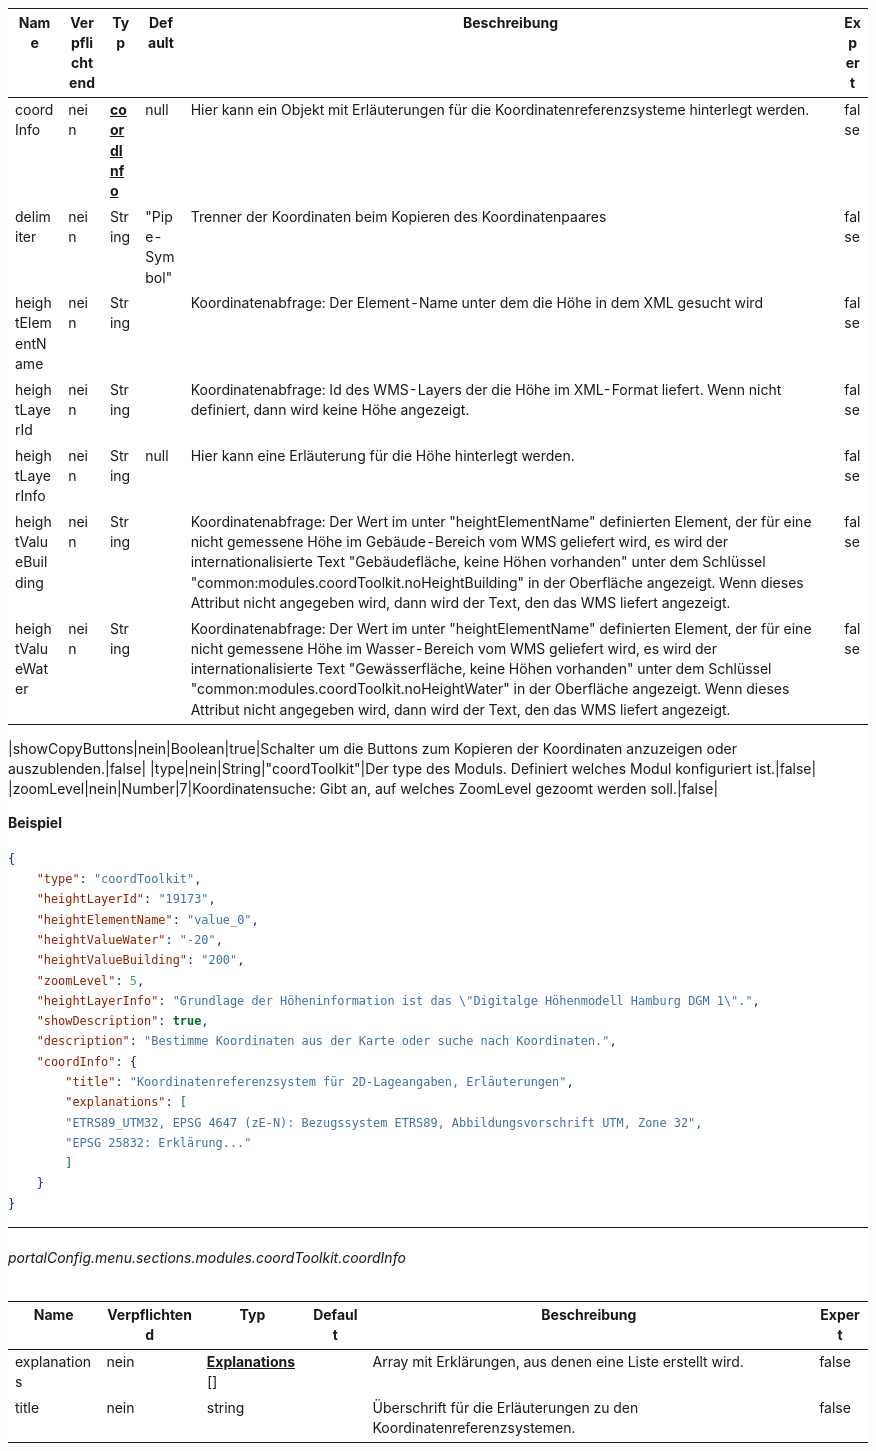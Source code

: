 |Name|Verpflichtend|Typ|Default|Beschreibung|Expert|
|----|-------------|---|-------|------------|------|
|coordInfo|nein|**[coordInfo](#markdown-header-portalconfigmenusectionsmodulescoordtoolkitcoordInfo)**|null|Hier kann ein Objekt mit Erläuterungen für die Koordinatenreferenzsysteme hinterlegt werden.|false|
|delimiter|nein|String|"Pipe-Symbol"|Trenner der Koordinaten beim Kopieren des Koordinatenpaares|false|
|heightElementName|nein|String||Koordinatenabfrage: Der Element-Name unter dem die Höhe in dem XML gesucht wird|false|
|heightLayerId|nein|String||Koordinatenabfrage: Id des WMS-Layers der die Höhe im XML-Format liefert. Wenn nicht definiert, dann wird keine Höhe angezeigt.|false|
|heightLayerInfo|nein|String|null|Hier kann eine Erläuterung für die Höhe hinterlegt werden.|false|
|heightValueBuilding|nein|String||Koordinatenabfrage: Der Wert im unter "heightElementName" definierten Element, der für eine nicht gemessene Höhe im Gebäude-Bereich vom WMS geliefert wird, es wird der internationalisierte Text "Gebäudefläche, keine Höhen vorhanden" unter dem Schlüssel "common:modules.coordToolkit.noHeightBuilding" in der Oberfläche angezeigt. Wenn dieses Attribut nicht angegeben wird, dann wird der Text, den das WMS liefert angezeigt.|false|
|heightValueWater|nein|String||Koordinatenabfrage: Der Wert im unter "heightElementName" definierten Element, der für eine nicht gemessene Höhe im Wasser-Bereich vom WMS geliefert wird, es wird der internationalisierte Text "Gewässerfläche, keine Höhen vorhanden" unter dem Schlüssel "common:modules.coordToolkit.noHeightWater" in der Oberfläche angezeigt. Wenn dieses Attribut nicht angegeben wird, dann wird der Text, den das WMS liefert angezeigt.|false|

|showCopyButtons|nein|Boolean|true|Schalter um die Buttons zum Kopieren der Koordinaten anzuzeigen oder auszublenden.|false|
|type|nein|String|"coordToolkit"|Der type des Moduls. Definiert welches Modul konfiguriert ist.|false|
|zoomLevel|nein|Number|7|Koordinatensuche: Gibt an, auf welches ZoomLevel gezoomt werden soll.|false|

**Beispiel**

```json
{
    "type": "coordToolkit",
    "heightLayerId": "19173",
    "heightElementName": "value_0",
    "heightValueWater": "-20",
    "heightValueBuilding": "200",
    "zoomLevel": 5,
    "heightLayerInfo": "Grundlage der Höheninformation ist das \"Digitalge Höhenmodell Hamburg DGM 1\".",
    "showDescription": true,
    "description": "Bestimme Koordinaten aus der Karte oder suche nach Koordinaten.",
    "coordInfo": {
        "title": "Koordinatenreferenzsystem für 2D-Lageangaben, Erläuterungen",
        "explanations": [
        "ETRS89_UTM32, EPSG 4647 (zE-N): Bezugssystem ETRS89, Abbildungsvorschrift UTM, Zone 32",
        "EPSG 25832: Erklärung..."
        ]
    }
}
```

***

###### portalConfig.menu.sections.modules.coordToolkit.coordInfo

[inherits]: # (portalConfig.menu.sections.modules)
[type:Explanations]: # (Datatypes.Explanations)

|Name|Verpflichtend|Typ|Default|Beschreibung|Expert|
|----|-------------|---|-------|------------|------|
|explanations|nein|**[Explanations](#markdown-header-datatypesexplanations)**[]||Array mit Erklärungen, aus denen eine Liste erstellt wird.|false|
|title|nein|string||Überschrift für die Erläuterungen zu den Koordinatenreferenzsystemen.|false|


[type:Image]: # (Datatypes.Image)
[type:Fill]: # (Datatypes.Fill)
[type:Stroke]: # (Datatypes.Stroke)
[type:Extent]: # (Datatypes.Extent)
[type:resultEvents]: # (portalConfig.menu.searchBar.searchInterfaces.resultEvents)
[type:resultEvents]: # (portalConfig.menu.searchBar.searchInterfaces.resultEvents)
[type:ResultEvents]: # (portalConfig.menu.searchBar.searchInterfaces.resultEvents)
[type:resultEvents]: # (portalConfig.menu.searchBar.searchInterfaces.resultEvents)
[type:resultEvents]: # (portalConfig.menu.searchBar.searchInterfaces.resultEvents)
[type:resultEvents]: # (portalConfig.menu.searchBar.searchInterfaces.resultEvents)
[type:resultEvents]: # (portalConfig.menu.searchBar.searchInterfaces.resultEvents)
[type:resultEvents]: # (portalConfig.menu.searchBar.searchInterfaces.resultEvents)
[type:resultEvents]: # (portalConfig.menu.searchBar.searchInterfaces.resultEvents)
[type:addWMS]: # (portalConfig.menu.sections.modules.addWMS)
[type:bufferAnalysis]: # (portalConfig.menu.sections.modules.bufferAnalysis)
[type:contact]: # (portalConfig.menu.sections.modules.contact)
[type:coordToolkit]: # (portalConfig.menu.sections.modules.coordToolkit)
[type:customMenuElement]: # (portalConfig.menu.sections.modules.customMenuElement)
[type:featureLister]: # (portalConfig.menu.sections.modules.featureLister)
[type:fileImport]: # (portalConfig.menu.sections.modules.fileImport)
[type:filter]: # (portalConfig.menu.sections.modules.filter)
[type:language]: # (portalConfig.menu.sections.modules.language)
[type:layerClusterToggler]: # (portalConfig.menu.sections.modules)
[type:layerSlider]: # (portalConfig.menu.sections.modules.layerClusterToggler)
[type:measure]: # (portalConfig.menu.sections.modules.measure)
[type:news]: # (portalConfig.menu.sections.modules.news)
[type:openConfig]: # (portalConfig.menu.sections.modules.openConfig)
[type:print]: # (portalConfig.menu.sections.modules.print)
[type:routing]: # (portalConfig.menu.sections.modules.routing)
[type:scaleSwitcher]: # (portalConfig.menu.sections.modules.scaleSwitcher)
[type:selectFeatures]: # (portalConfig.menu.sections.modules.selectFeatures)
[type:shadow]: # (portalConfig.menu.sections.modules.shadows)
[type:shareView]: # (portalConfig.menu.sections.modules.shareView)
[type:styleVT]: # (portalConfig.menu.sections.modules.styleVT)
[type:wfst]: # (portalConfig.menu.sections.modules.wfst)
[type:Payload]: # (Datatypes.Payload)